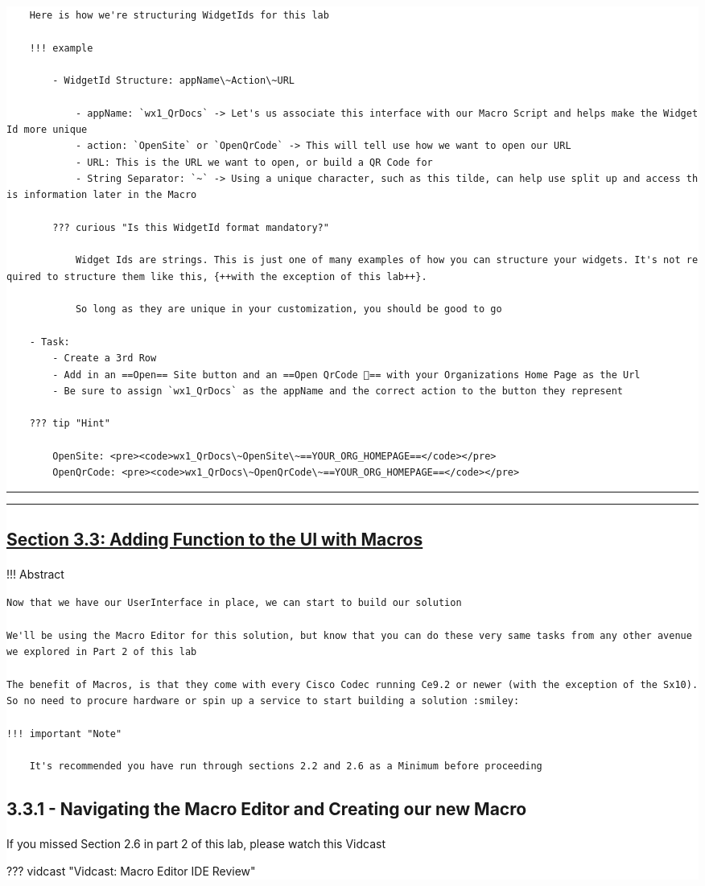         Here is how we're structuring WidgetIds for this lab

        !!! example

            - WidgetId Structure: appName\~Action\~URL

                - appName: `wx1_QrDocs` -> Let's us associate this interface with our Macro Script and helps make the WidgetId more unique
                - action: `OpenSite` or `OpenQrCode` -> This will tell use how we want to open our URL
                - URL: This is the URL we want to open, or build a QR Code for
                - String Separator: `~` -> Using a unique character, such as this tilde, can help use split up and access this information later in the Macro

            ??? curious "Is this WidgetId format mandatory?"

                Widget Ids are strings. This is just one of many examples of how you can structure your widgets. It's not required to structure them like this, {++with the exception of this lab++}. 
                
                So long as they are unique in your customization, you should be good to go

        - Task: 
            - Create a 3rd Row
            - Add in an ==Open== Site button and an ==Open QrCode 🔳== with your Organizations Home Page as the Url
            - Be sure to assign `wx1_QrDocs` as the appName and the correct action to the button they represent

        ??? tip "Hint"

            OpenSite: <pre><code>wx1_QrDocs\~OpenSite\~==YOUR_ORG_HOMEPAGE==</code></pre>
            OpenQrCode: <pre><code>wx1_QrDocs\~OpenQrCode\~==YOUR_ORG_HOMEPAGE==</code></pre>

- - -
- - -

## <u>**Section 3.3: Adding Function to the UI with Macros**</u>

!!! Abstract

    Now that we have our UserInterface in place, we can start to build our solution

    We'll be using the Macro Editor for this solution, but know that you can do these very same tasks from any other avenue we explored in Part 2 of this lab

    The benefit of Macros, is that they come with every Cisco Codec running Ce9.2 or newer (with the exception of the Sx10). So no need to procure hardware or spin up a service to start building a solution :smiley:

    !!! important "Note"

        It's recommended you have run through sections 2.2 and 2.6 as a Minimum before proceeding

## **3.3.1 - Navigating the Macro Editor and Creating our new Macro**

If you missed Section 2.6 in part 2 of this lab, please watch this Vidcast

??? vidcast "Vidcast: Macro Editor IDE Review"
